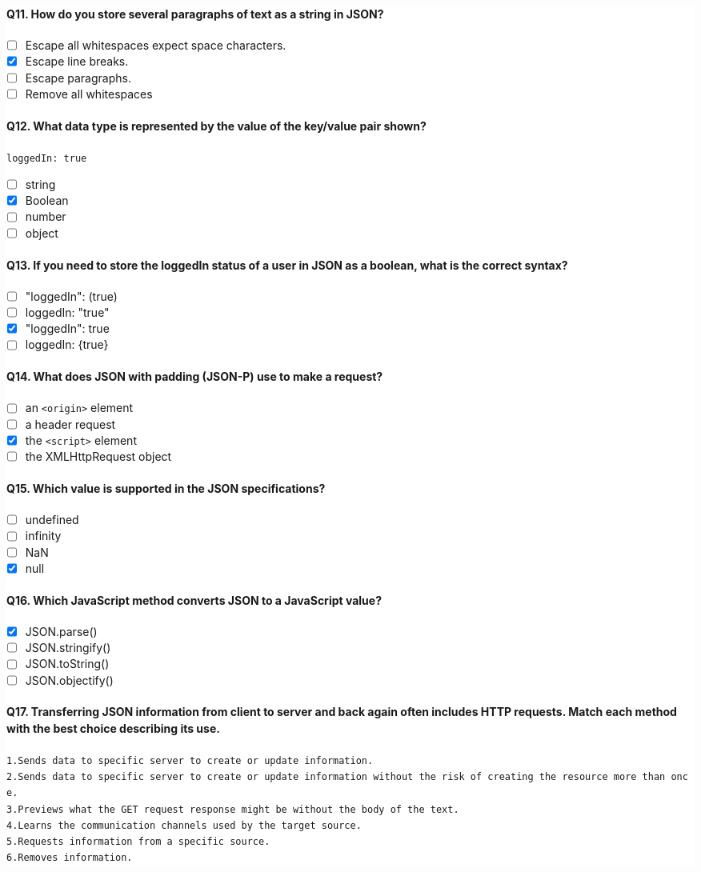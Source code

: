 #### Q11. How do you store several paragraphs of text as a string in JSON?

- [ ] Escape all whitespaces expect space characters.
- [x] Escape line breaks.
- [ ] Escape paragraphs.
- [ ] Remove all whitespaces

#### Q12. What data type is represented by the value of the key/value pair shown?

`loggedIn: true`

- [ ] string
- [x] Boolean
- [ ] number
- [ ] object

#### Q13. If you need to store the loggedIn status of a user in JSON as a boolean, what is the correct syntax?

- [ ] "loggedIn": (true)
- [ ] loggedIn: "true"
- [x] "loggedIn": true
- [ ] loggedIn: {true}

#### Q14. What does JSON with padding (JSON-P) use to make a request?

- [ ] an `<origin>` element
- [ ] a header request
- [x] the `<script>` element
- [ ] the XMLHttpRequest object

#### Q15. Which value is supported in the JSON specifications?

- [ ] undefined
- [ ] infinity
- [ ] NaN
- [x] null

#### Q16. Which JavaScript method converts JSON to a JavaScript value?

- [x] JSON.parse()
- [ ] JSON.stringify()
- [ ] JSON.toString()
- [ ] JSON.objectify()

#### Q17. Transferring JSON information from client to server and back again often includes HTTP requests. Match each method with the best choice describing its use.

    1.Sends data to specific server to create or update information.
    2.Sends data to specific server to create or update information without the risk of creating the resource more than once.
    3.Previews what the GET request response might be without the body of the text.
    4.Learns the communication channels used by the target source.
    5.Requests information from a specific source.
    6.Removes information.

